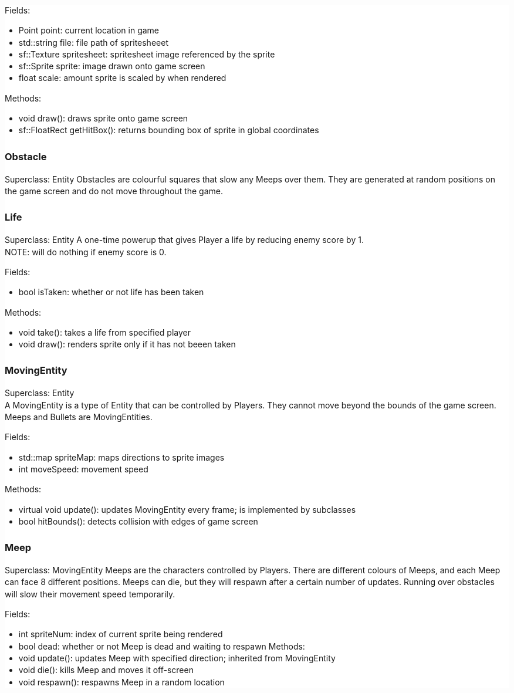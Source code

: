 Fields:
 * Point point: current location in game
 * std::string file: file path of spritesheeet
 * sf::Texture spritesheet: spritesheet image referenced by the sprite
 * sf::Sprite sprite: image drawn onto game screen
 * float scale: amount sprite is scaled by when rendered

Methods:
 * void draw(): draws sprite onto game screen
 * sf::FloatRect getHitBox(): returns bounding box of sprite in global coordinates

### Obstacle
Superclass: Entity
Obstacles are colourful squares that slow any Meeps over them. They are generated at random positions on the game screen and do not move throughout the game.

### Life
Superclass: Entity
A one-time powerup that gives Player a life by reducing enemy score by 1.  
NOTE: will do nothing if enemy score is 0.

Fields:
 * bool isTaken: whether or not life has been taken

Methods:
 * void take(): takes a life from specified player
 * void draw(): renders sprite only if it has not beeen taken

### MovingEntity
Superclass: Entity  
A MovingEntity is a type of Entity that can be controlled by Players. They cannot move beyond the bounds of the game screen. Meeps and Bullets are MovingEntities.

Fields:
 * std::map spriteMap: maps directions to sprite images
 * int moveSpeed: movement speed

Methods: 
 * virtual void update(): updates MovingEntity every frame; is implemented by subclasses
 * bool hitBounds(): detects collision with edges of game screen

### Meep
Superclass: MovingEntity
Meeps are the characters controlled by Players. There are different colours of Meeps, and each Meep can face 8 different positions. Meeps can die, but they will respawn after a certain number of updates. Running over obstacles will slow their movement speed temporarily.

Fields:
 * int spriteNum: index of current sprite being rendered
 * bool dead: whether or not Meep is dead and waiting to respawn
Methods:
 * void update(): updates Meep with specified direction; inherited from MovingEntity
 * void die(): kills Meep and moves it off-screen
 * void respawn(): respawns Meep in a random location
